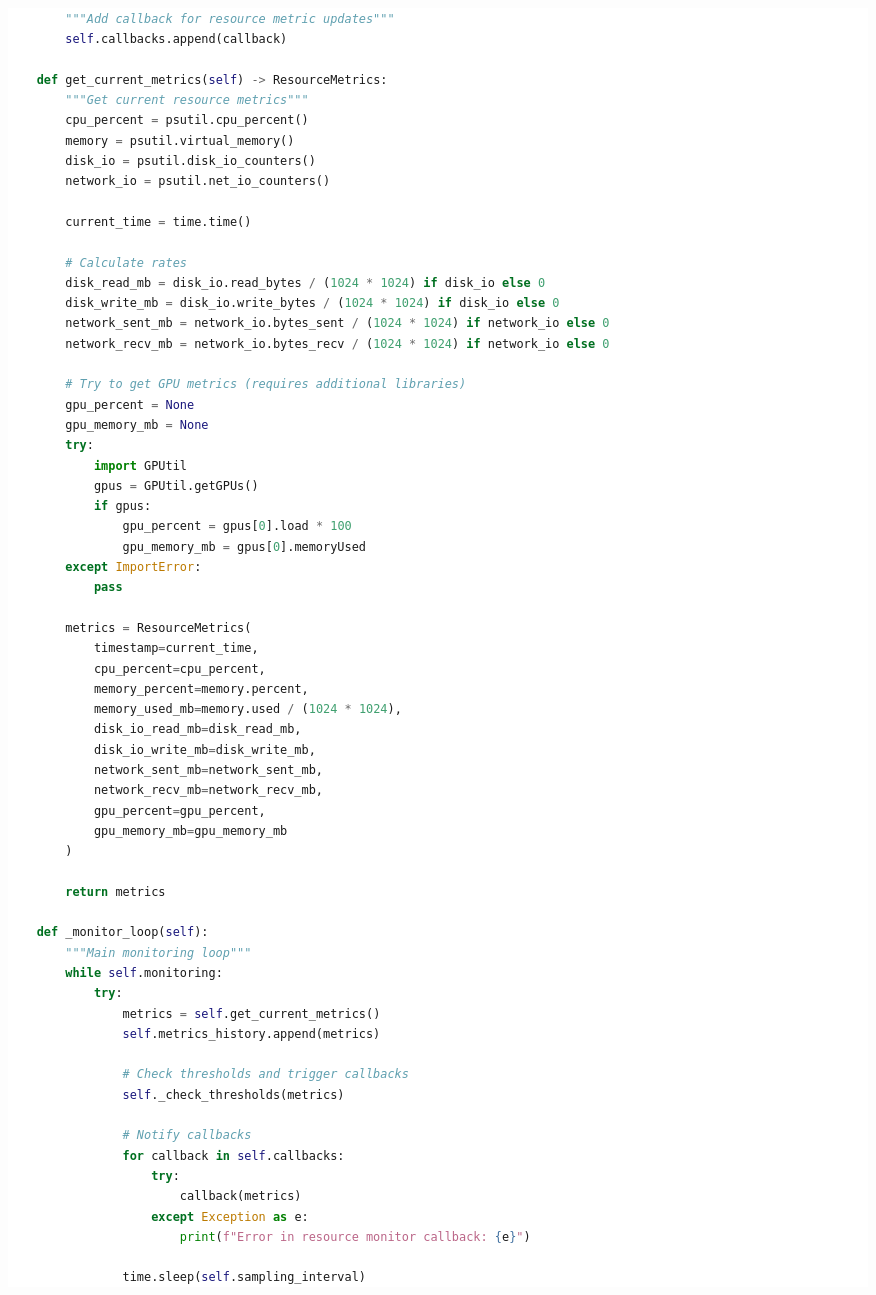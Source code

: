 ```python
        """Add callback for resource metric updates"""
        self.callbacks.append(callback)

    def get_current_metrics(self) -> ResourceMetrics:
        """Get current resource metrics"""
        cpu_percent = psutil.cpu_percent()
        memory = psutil.virtual_memory()
        disk_io = psutil.disk_io_counters()
        network_io = psutil.net_io_counters()

        current_time = time.time()

        # Calculate rates
        disk_read_mb = disk_io.read_bytes / (1024 * 1024) if disk_io else 0
        disk_write_mb = disk_io.write_bytes / (1024 * 1024) if disk_io else 0
        network_sent_mb = network_io.bytes_sent / (1024 * 1024) if network_io else 0
        network_recv_mb = network_io.bytes_recv / (1024 * 1024) if network_io else 0

        # Try to get GPU metrics (requires additional libraries)
        gpu_percent = None
        gpu_memory_mb = None
        try:
            import GPUtil
            gpus = GPUtil.getGPUs()
            if gpus:
                gpu_percent = gpus[0].load * 100
                gpu_memory_mb = gpus[0].memoryUsed
        except ImportError:
            pass

        metrics = ResourceMetrics(
            timestamp=current_time,
            cpu_percent=cpu_percent,
            memory_percent=memory.percent,
            memory_used_mb=memory.used / (1024 * 1024),
            disk_io_read_mb=disk_read_mb,
            disk_io_write_mb=disk_write_mb,
            network_sent_mb=network_sent_mb,
            network_recv_mb=network_recv_mb,
            gpu_percent=gpu_percent,
            gpu_memory_mb=gpu_memory_mb
        )

        return metrics

    def _monitor_loop(self):
        """Main monitoring loop"""
        while self.monitoring:
            try:
                metrics = self.get_current_metrics()
                self.metrics_history.append(metrics)

                # Check thresholds and trigger callbacks
                self._check_thresholds(metrics)

                # Notify callbacks
                for callback in self.callbacks:
                    try:
                        callback(metrics)
                    except Exception as e:
                        print(f"Error in resource monitor callback: {e}")

                time.sleep(self.sampling_interval)
```